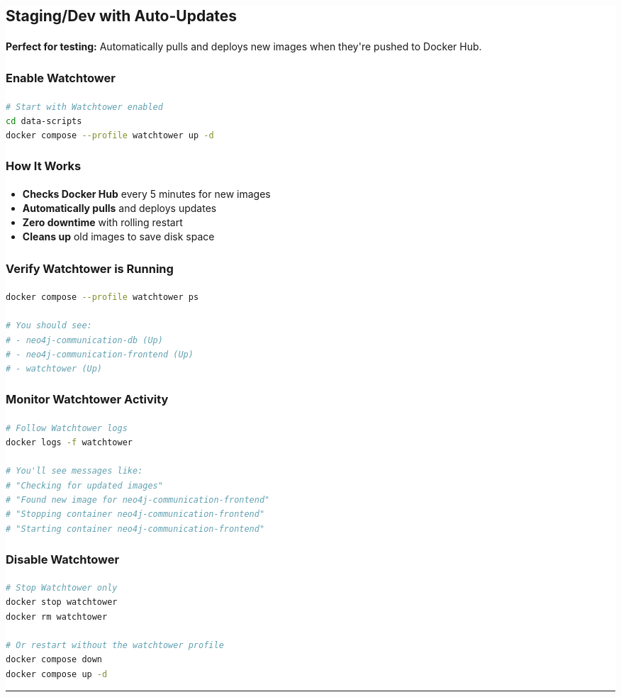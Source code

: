 ## Staging/Dev with Auto-Updates

**Perfect for testing:** Automatically pulls and deploys new images when they're pushed to Docker Hub.

### Enable Watchtower

```bash
# Start with Watchtower enabled
cd data-scripts
docker compose --profile watchtower up -d
```

### How It Works

- **Checks Docker Hub** every 5 minutes for new images
- **Automatically pulls** and deploys updates
- **Zero downtime** with rolling restart
- **Cleans up** old images to save disk space

### Verify Watchtower is Running

```bash
docker compose --profile watchtower ps

# You should see:
# - neo4j-communication-db (Up)
# - neo4j-communication-frontend (Up)
# - watchtower (Up)
```

### Monitor Watchtower Activity

```bash
# Follow Watchtower logs
docker logs -f watchtower

# You'll see messages like:
# "Checking for updated images"
# "Found new image for neo4j-communication-frontend"
# "Stopping container neo4j-communication-frontend"
# "Starting container neo4j-communication-frontend"
```

### Disable Watchtower

```bash
# Stop Watchtower only
docker stop watchtower
docker rm watchtower

# Or restart without the watchtower profile
docker compose down
docker compose up -d
```

---
